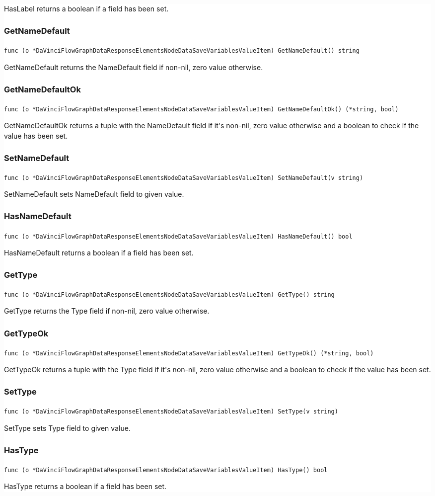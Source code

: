 HasLabel returns a boolean if a field has been set.

### GetNameDefault

`func (o *DaVinciFlowGraphDataResponseElementsNodeDataSaveVariablesValueItem) GetNameDefault() string`

GetNameDefault returns the NameDefault field if non-nil, zero value otherwise.

### GetNameDefaultOk

`func (o *DaVinciFlowGraphDataResponseElementsNodeDataSaveVariablesValueItem) GetNameDefaultOk() (*string, bool)`

GetNameDefaultOk returns a tuple with the NameDefault field if it's non-nil, zero value otherwise
and a boolean to check if the value has been set.

### SetNameDefault

`func (o *DaVinciFlowGraphDataResponseElementsNodeDataSaveVariablesValueItem) SetNameDefault(v string)`

SetNameDefault sets NameDefault field to given value.

### HasNameDefault

`func (o *DaVinciFlowGraphDataResponseElementsNodeDataSaveVariablesValueItem) HasNameDefault() bool`

HasNameDefault returns a boolean if a field has been set.

### GetType

`func (o *DaVinciFlowGraphDataResponseElementsNodeDataSaveVariablesValueItem) GetType() string`

GetType returns the Type field if non-nil, zero value otherwise.

### GetTypeOk

`func (o *DaVinciFlowGraphDataResponseElementsNodeDataSaveVariablesValueItem) GetTypeOk() (*string, bool)`

GetTypeOk returns a tuple with the Type field if it's non-nil, zero value otherwise
and a boolean to check if the value has been set.

### SetType

`func (o *DaVinciFlowGraphDataResponseElementsNodeDataSaveVariablesValueItem) SetType(v string)`

SetType sets Type field to given value.

### HasType

`func (o *DaVinciFlowGraphDataResponseElementsNodeDataSaveVariablesValueItem) HasType() bool`

HasType returns a boolean if a field has been set.
